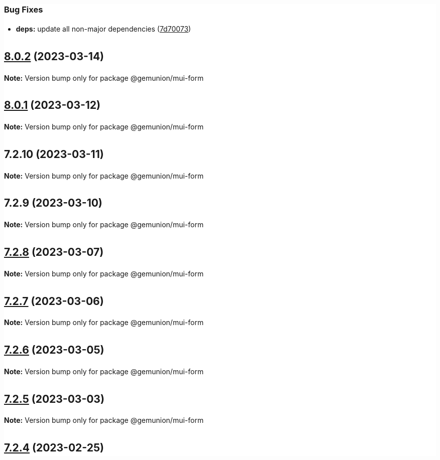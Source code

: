 ### Bug Fixes

- **deps:** update all non-major dependencies ([7d70073](https://github.com/gemunion/mui-packages/commit/7d700738226ffba5d780a312eac43d0535372e50))

## [8.0.2](https://github.com/gemunion/mui-packages/compare/@gemunion/mui-form@8.0.1...@gemunion/mui-form@8.0.2) (2023-03-14)

**Note:** Version bump only for package @gemunion/mui-form

## [8.0.1](https://github.com/gemunion/mui-packages/compare/@gemunion/mui-form@7.2.10...@gemunion/mui-form@8.0.1) (2023-03-12)

**Note:** Version bump only for package @gemunion/mui-form

## 7.2.10 (2023-03-11)

**Note:** Version bump only for package @gemunion/mui-form

## 7.2.9 (2023-03-10)

**Note:** Version bump only for package @gemunion/mui-form

## [7.2.8](https://github.com/gemunion/mui-packages/compare/@gemunion/mui-form@7.2.7...@gemunion/mui-form@7.2.8) (2023-03-07)

**Note:** Version bump only for package @gemunion/mui-form

## [7.2.7](https://github.com/gemunion/mui-packages/compare/@gemunion/mui-form@7.2.6...@gemunion/mui-form@7.2.7) (2023-03-06)

**Note:** Version bump only for package @gemunion/mui-form

## [7.2.6](https://github.com/gemunion/mui-packages/compare/@gemunion/mui-form@7.2.5...@gemunion/mui-form@7.2.6) (2023-03-05)

**Note:** Version bump only for package @gemunion/mui-form

## [7.2.5](https://github.com/gemunion/mui-packages/compare/@gemunion/mui-form@7.2.4...@gemunion/mui-form@7.2.5) (2023-03-03)

**Note:** Version bump only for package @gemunion/mui-form

## [7.2.4](https://github.com/gemunion/mui-packages/compare/@gemunion/mui-form@7.2.3...@gemunion/mui-form@7.2.4) (2023-02-25)
